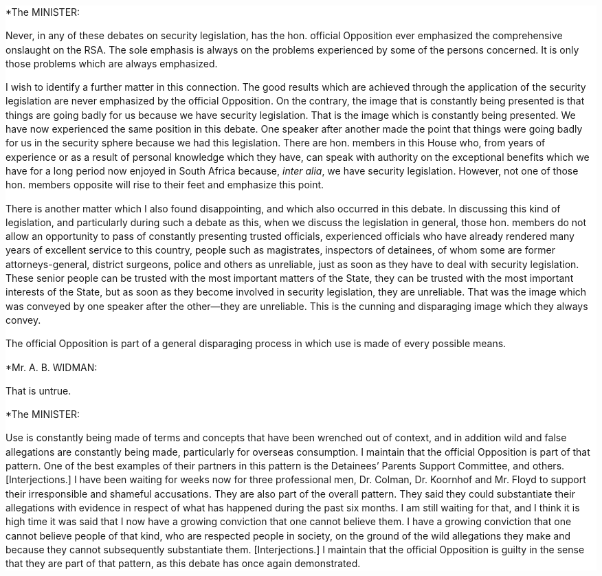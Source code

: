<speech by="#minister">

<from><span class="col_7165-7166" refersTo="page_0395"/>*The <person refersTo="hansard_za">MINISTER</person>:</from>

<p>Never, in any of these debates on security legislation, has the hon. official Opposition ever emphasized the comprehensive onslaught on the RSA. The sole emphasis is always on the problems experienced by some of the persons concerned. It is only those problems which are always emphasized.</p>

<p>I wish to identify a further matter in this connection. The good results which are achieved through the application of the security legislation are never emphasized by the official Opposition. On the contrary, the image that is constantly being presented is that things are going badly for us because we have security legislation. That is the image which is constantly being presented. We have now experienced the same position in this debate. One speaker after another made the point that things were going badly for us in the security sphere because we had this legislation. There are hon. members in this House who, from years of experience or as a result of personal knowledge which they have, can speak with authority on the exceptional benefits which we have for a long period now enjoyed in South Africa because, <i>inter alia</i>, we have security legislation. However, not one of those hon. members opposite will rise to their feet and emphasize this point.</p>

<p>There is another matter which I also found disappointing, and which also occurred in this debate. In discussing this kind of legislation, and particularly during such a debate as this, when we discuss the legislation in general, those hon. members do not allow an opportunity to pass of constantly presenting trusted officials, experienced officials who have already rendered many years of excellent service to this country, people such as magistrates, inspectors of detainees, of whom some are former attorneys-general, district surgeons, police and others as unreliable, just as soon as they have to deal with security legislation. These senior people can be trusted with the most important matters of the State, they can be trusted with the most important interests of the State, but as soon as they become involved in security legislation, they are unreliable. That was the image which was conveyed by one speaker after the other&#x2014;they are unreliable. This is the cunning and disparaging image which they always convey.</p>

<p>The official Opposition is part of a general disparaging process in which use is made of every possible means.</p>

</speech>

<speech by="#widman">

<from>*Mr. <person refersTo="hansard_za">A. B. WIDMAN</person>:</from>

<p>That is untrue.</p>

</speech>

<speech by="#minister">

<from>*The <person refersTo="hansard_za">MINISTER</person>:</from>

<p>Use is constantly being made of terms and concepts that have been wrenched out of context, and in addition wild and false allegations are constantly being made, particularly for overseas consumption. I maintain that the official Opposition is part of that pattern. One of the best examples of their partners in this pattern is the Detainees&#x2019; Parents Support Committee, and others. [Interjections.] I have been waiting for weeks now for three professional men, Dr. Colman, Dr. Koornhof and Mr. Floyd to support their irresponsible and shameful accusations. They are also part of the overall pattern. They said they could substantiate their allegations with evidence in respect of what has happened during the past six months. I am still waiting for that, and I think it is high time it was said that I now have a growing conviction that one cannot believe them. I have a growing conviction that one cannot believe people of that kind, who are respected people in society, on the ground of the wild allegations they make and because they cannot subsequently substantiate them. [Interjections.] I maintain that the official Opposition is guilty in the sense that they are part of that pattern, as this debate has once again demonstrated.</p>
